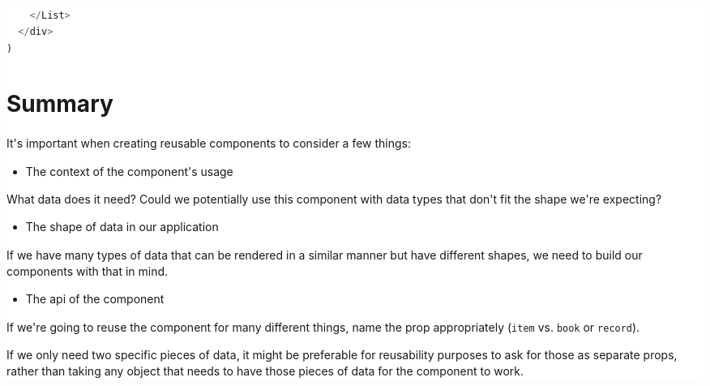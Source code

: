 ```jsx
    </List>
  </div>
)
```

# Summary

It's important when creating reusable components to consider a few things:

- The context of the component's usage

What data does it need? Could we potentially use this component with data types that don't fit the shape we're expecting?

- The shape of data in our application

If we have many types of data that can be rendered in a similar manner but have different shapes, we need to build our components with that in mind.

- The api of the component

If we're going to reuse the component for many different things, name the prop appropriately (`item` vs. `book` or `record`).

If we only need two specific pieces of data, it might be preferable for reusability purposes to ask for those as separate props, rather than taking any object that needs to have those pieces of data for the component to work.
